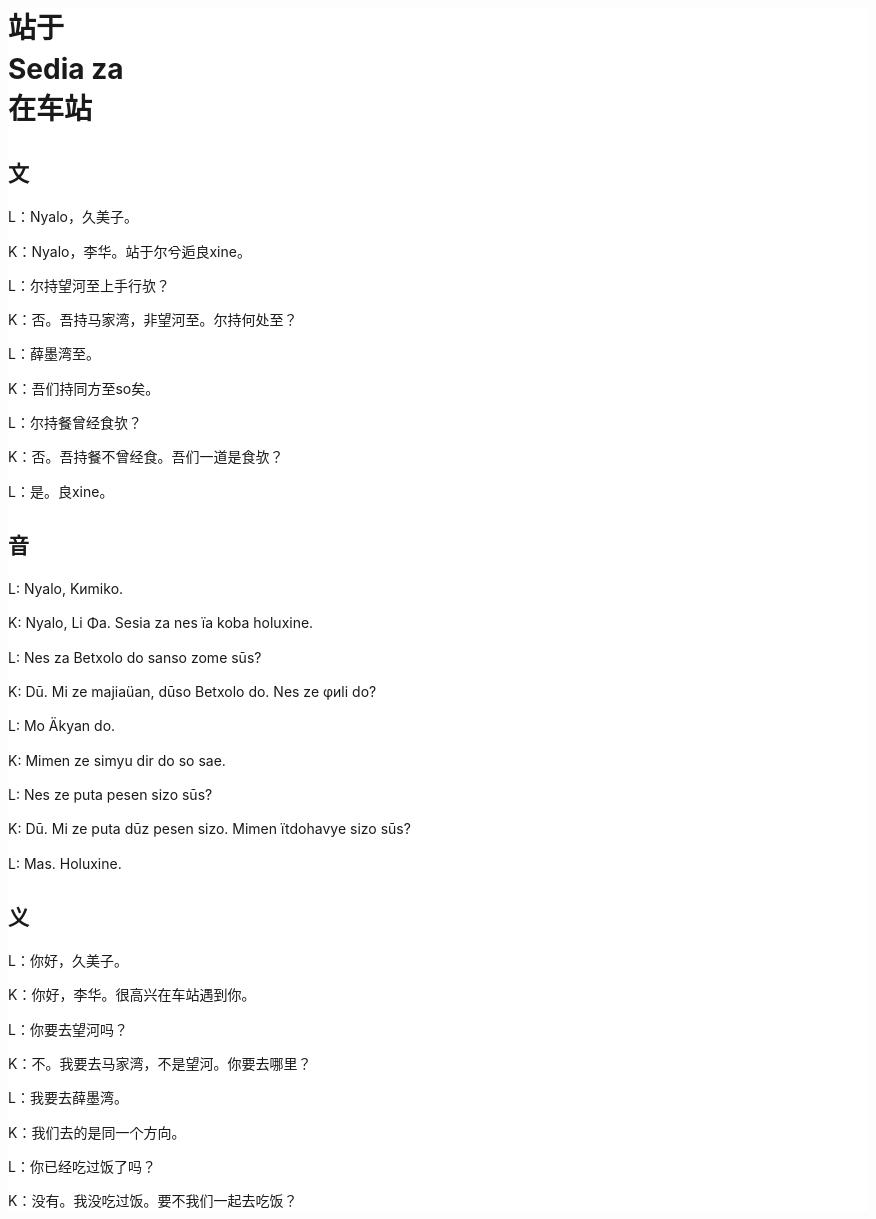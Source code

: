 # 站于<br>Sedia za<br>在车站

## 文

L：Nyalo，久美子。

K：Nyalo，李华。站于尔兮逅良xine。

L：尔持望河至上手行欤？

K：否。吾持马家湾，非望河至。尔持何处至？

L：薛墨湾至。

K：吾们持同方至so矣。

L：尔持餐曾经食欤？

K：否。吾持餐不曾经食。吾们一道是食欤？

L：是。良xine。

## 音

L: Nyalo, Kиmiko.

K: Nyalo, Li Φa. Sesia za nes ïa koba holuxine.

L: Nes za Betxolo do sanso zome sūs?

K: Dū. Mi ze majiaüan, dūso Betxolo do. Nes ze φиli do?

L: Mo Äkyan do.

K: Mimen ze simyu dir do so sae.

L: Nes ze puta pesen sizo sūs?

K: Dū. Mi ze puta dūz pesen sizo. Mimen ïtdohavye sizo sūs?

L: Mas. Holuxine.

## 义

L：你好，久美子。

K：你好，李华。很高兴在车站遇到你。

L：你要去望河吗？

K：不。我要去马家湾，不是望河。你要去哪里？

L：我要去薛墨湾。

K：我们去的是同一个方向。

L：你已经吃过饭了吗？

K：没有。我没吃过饭。要不我们一起去吃饭？
